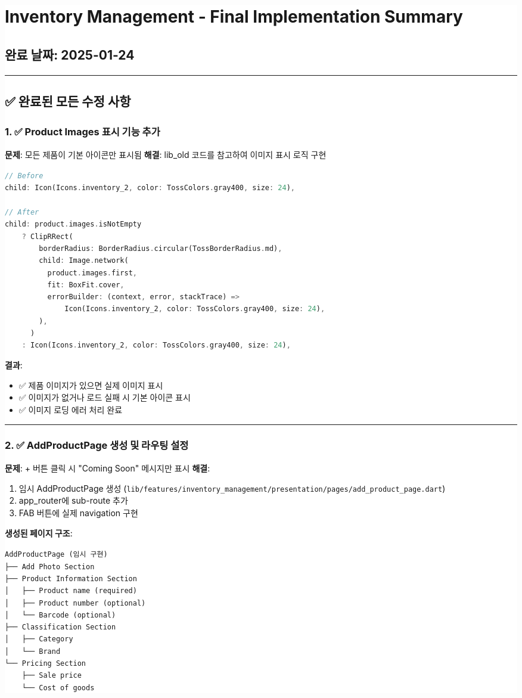 # Inventory Management - Final Implementation Summary

## 완료 날짜: 2025-01-24

---

## ✅ 완료된 모든 수정 사항

### 1. ✅ **Product Images 표시 기능 추가**

**문제**: 모든 제품이 기본 아이콘만 표시됨
**해결**: lib_old 코드를 참고하여 이미지 표시 로직 구현

```dart
// Before
child: Icon(Icons.inventory_2, color: TossColors.gray400, size: 24),

// After
child: product.images.isNotEmpty
    ? ClipRRect(
        borderRadius: BorderRadius.circular(TossBorderRadius.md),
        child: Image.network(
          product.images.first,
          fit: BoxFit.cover,
          errorBuilder: (context, error, stackTrace) =>
              Icon(Icons.inventory_2, color: TossColors.gray400, size: 24),
        ),
      )
    : Icon(Icons.inventory_2, color: TossColors.gray400, size: 24),
```

**결과**:
- ✅ 제품 이미지가 있으면 실제 이미지 표시
- ✅ 이미지가 없거나 로드 실패 시 기본 아이콘 표시
- ✅ 이미지 로딩 에러 처리 완료

---

### 2. ✅ **AddProductPage 생성 및 라우팅 설정**

**문제**: + 버튼 클릭 시 "Coming Soon" 메시지만 표시
**해결**:
1. 임시 AddProductPage 생성 (`lib/features/inventory_management/presentation/pages/add_product_page.dart`)
2. app_router에 sub-route 추가
3. FAB 버튼에 실제 navigation 구현

**생성된 페이지 구조**:
```
AddProductPage (임시 구현)
├── Add Photo Section
├── Product Information Section
│   ├── Product name (required)
│   ├── Product number (optional)
│   └── Barcode (optional)
├── Classification Section
│   ├── Category
│   └── Brand
└── Pricing Section
    ├── Sale price
    └── Cost of goods
```
